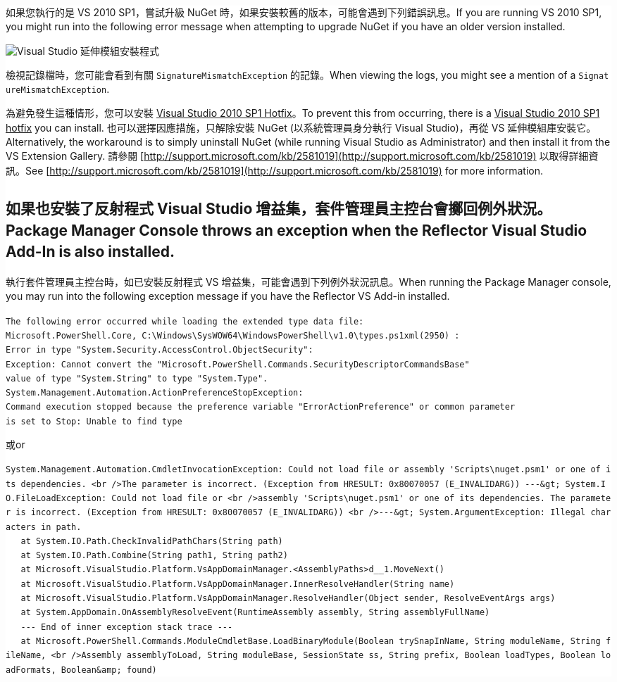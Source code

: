 <span data-ttu-id="a4dcd-140">如果您執行的是 VS 2010 SP1，嘗試升級 NuGet 時，如果安裝較舊的版本，可能會遇到下列錯誤訊息。</span><span class="sxs-lookup"><span data-stu-id="a4dcd-140">If you are running VS 2010 SP1, you might run into the following error message when attempting to upgrade NuGet if you have an older version installed.</span></span>

![Visual Studio 延伸模組安裝程式](./media/Visual-Studio-Extension-Installer.png)

<span data-ttu-id="a4dcd-142">檢視記錄檔時，您可能會看到有關 `SignatureMismatchException` 的記錄。</span><span class="sxs-lookup"><span data-stu-id="a4dcd-142">When viewing the logs, you might see a mention of a `SignatureMismatchException`.</span></span>

<span data-ttu-id="a4dcd-143">為避免發生這種情形，您可以安裝 [Visual Studio 2010 SP1 Hotfix](http://bit.ly/vsixcertfix)。</span><span class="sxs-lookup"><span data-stu-id="a4dcd-143">To prevent this from occurring, there is a [Visual Studio 2010 SP1 hotfix](http://bit.ly/vsixcertfix) you can install.</span></span>
<span data-ttu-id="a4dcd-144">也可以選擇因應措施，只解除安裝 NuGet (以系統管理員身分執行 Visual Studio)，再從 VS 延伸模組庫安裝它。</span><span class="sxs-lookup"><span data-stu-id="a4dcd-144">Alternatively, the workaround is to simply uninstall NuGet (while running Visual Studio as Administrator) and then install it from the VS Extension Gallery.</span></span>  <span data-ttu-id="a4dcd-145">請參閱 [http://support.microsoft.com/kb/2581019](http://support.microsoft.com/kb/2581019) 以取得詳細資訊。</span><span class="sxs-lookup"><span data-stu-id="a4dcd-145">See [http://support.microsoft.com/kb/2581019](http://support.microsoft.com/kb/2581019) for more information.</span></span>

## <a name="package-manager-console-throws-an-exception-when-the-reflector-visual-studio-add-in-is-also-installed"></a><span data-ttu-id="a4dcd-146">如果也安裝了反射程式 Visual Studio 增益集，套件管理員主控台會擲回例外狀況。</span><span class="sxs-lookup"><span data-stu-id="a4dcd-146">Package Manager Console throws an exception when the Reflector Visual Studio Add-In is also installed.</span></span>

<span data-ttu-id="a4dcd-147">執行套件管理員主控台時，如已安裝反射程式 VS 增益集，可能會遇到下列例外狀況訊息。</span><span class="sxs-lookup"><span data-stu-id="a4dcd-147">When running the Package Manager console, you may run into the following exception message if you have the Reflector VS Add-in installed.</span></span>

    The following error occurred while loading the extended type data file:
    Microsoft.PowerShell.Core, C:\Windows\SysWOW64\WindowsPowerShell\v1.0\types.ps1xml(2950) :
    Error in type "System.Security.AccessControl.ObjectSecurity":
    Exception: Cannot convert the "Microsoft.PowerShell.Commands.SecurityDescriptorCommandsBase"
    value of type "System.String" to type "System.Type".
    System.Management.Automation.ActionPreferenceStopException:
    Command execution stopped because the preference variable "ErrorActionPreference" or common parameter
    is set to Stop: Unable to find type

<span data-ttu-id="a4dcd-148">或</span><span class="sxs-lookup"><span data-stu-id="a4dcd-148">or</span></span>

    System.Management.Automation.CmdletInvocationException: Could not load file or assembly 'Scripts\nuget.psm1' or one of its dependencies. <br />The parameter is incorrect. (Exception from HRESULT: 0x80070057 (E_INVALIDARG)) ---&gt; System.IO.FileLoadException: Could not load file or <br />assembly 'Scripts\nuget.psm1' or one of its dependencies. The parameter is incorrect. (Exception from HRESULT: 0x80070057 (E_INVALIDARG)) <br />---&gt; System.ArgumentException: Illegal characters in path.
       at System.IO.Path.CheckInvalidPathChars(String path)
       at System.IO.Path.Combine(String path1, String path2)
       at Microsoft.VisualStudio.Platform.VsAppDomainManager.<AssemblyPaths>d__1.MoveNext()
       at Microsoft.VisualStudio.Platform.VsAppDomainManager.InnerResolveHandler(String name)
       at Microsoft.VisualStudio.Platform.VsAppDomainManager.ResolveHandler(Object sender, ResolveEventArgs args)
       at System.AppDomain.OnAssemblyResolveEvent(RuntimeAssembly assembly, String assemblyFullName)
       --- End of inner exception stack trace ---
       at Microsoft.PowerShell.Commands.ModuleCmdletBase.LoadBinaryModule(Boolean trySnapInName, String moduleName, String fileName, <br />Assembly assemblyToLoad, String moduleBase, SessionState ss, String prefix, Boolean loadTypes, Boolean loadFormats, Boolean&amp; found)